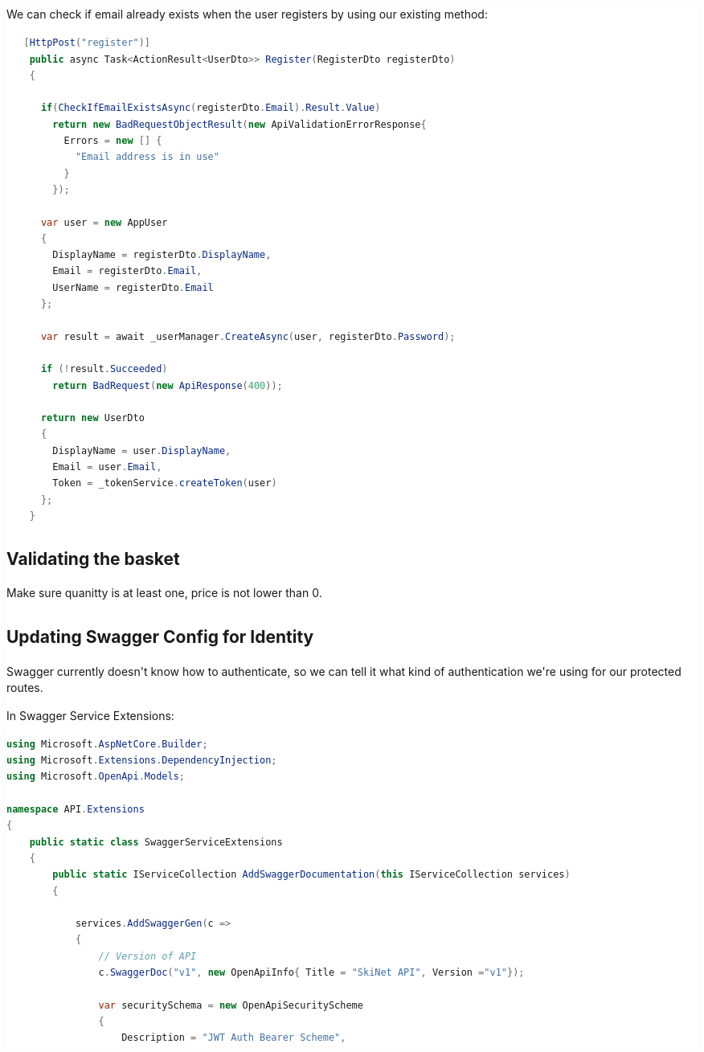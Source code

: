 We can check if email already exists when the user registers by using our existing method:
```C#
   [HttpPost("register")]
    public async Task<ActionResult<UserDto>> Register(RegisterDto registerDto)
    {

      if(CheckIfEmailExistsAsync(registerDto.Email).Result.Value)
        return new BadRequestObjectResult(new ApiValidationErrorResponse{
          Errors = new [] {
            "Email address is in use"
          }
        });

      var user = new AppUser
      {
        DisplayName = registerDto.DisplayName,
        Email = registerDto.Email,
        UserName = registerDto.Email
      };

      var result = await _userManager.CreateAsync(user, registerDto.Password);

      if (!result.Succeeded)
        return BadRequest(new ApiResponse(400));

      return new UserDto
      {
        DisplayName = user.DisplayName,
        Email = user.Email,
        Token = _tokenService.createToken(user)
      };
    }
```


## Validating the basket
Make sure quanitty is at least one, price is not lower than 0.


## Updating Swagger Config for Identity
Swagger currently doesn't know how to authenticate, so we can tell it what kind of authentication we're using for our protected routes.

In Swagger Service Extensions:
```C#
using Microsoft.AspNetCore.Builder;
using Microsoft.Extensions.DependencyInjection;
using Microsoft.OpenApi.Models;

namespace API.Extensions
{
    public static class SwaggerServiceExtensions
    {
        public static IServiceCollection AddSwaggerDocumentation(this IServiceCollection services)
        {

            services.AddSwaggerGen(c => 
            {
                // Version of API
                c.SwaggerDoc("v1", new OpenApiInfo{ Title = "SkiNet API", Version ="v1"});

                var securitySchema = new OpenApiSecurityScheme
                {
                    Description = "JWT Auth Bearer Scheme",
```